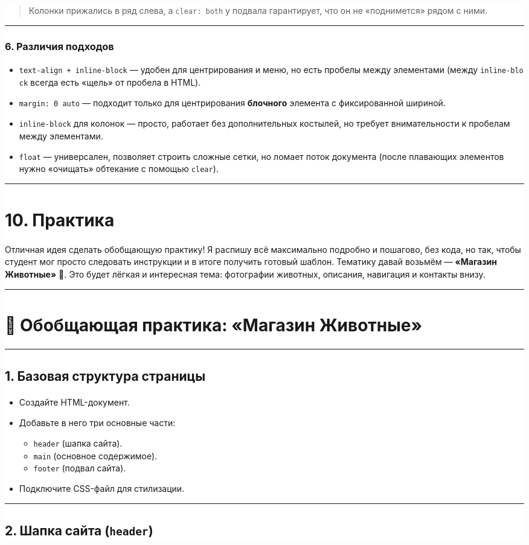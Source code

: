 > Колонки прижались в ряд слева, а `clear: both` у подвала гарантирует, что он не «поднимется» рядом с ними.

---

### 6. Различия подходов

- `text-align + inline-block`
  — удобен для центрирования и меню, но есть пробелы между элементами (между `inline-block` всегда есть «щель» от пробела в HTML).

- `margin: 0 auto`
  — подходит только для центрирования **блочного** элемента с фиксированной шириной.

- `inline-block` для колонок
  — просто, работает без дополнительных костылей, но требует внимательности к пробелам между элементами.

- `float`
  — универсален, позволяет строить сложные сетки, но ломает поток документа (после плавающих элементов нужно «очищать» обтекание с помощью `clear`).

---

# 10. Практика

Отличная идея сделать обобщающую практику!
Я распишу всё максимально подробно и пошагово, без кода, но так, чтобы студент мог просто следовать инструкции и в итоге получить готовый шаблон.
Тематику давай возьмём — **«Магазин Животные»** 🐾. Это будет лёгкая и интересная тема: фотографии животных, описания, навигация и контакты внизу.

---

# 📌 Обобщающая практика: «Магазин Животные»

---

## 1. Базовая структура страницы

- Создайте HTML-документ.
- Добавьте в него три основные части:

  - `header` (шапка сайта).
  - `main` (основное содержимое).
  - `footer` (подвал сайта).

- Подключите CSS-файл для стилизации.

---

## 2. Шапка сайта (`header`)
